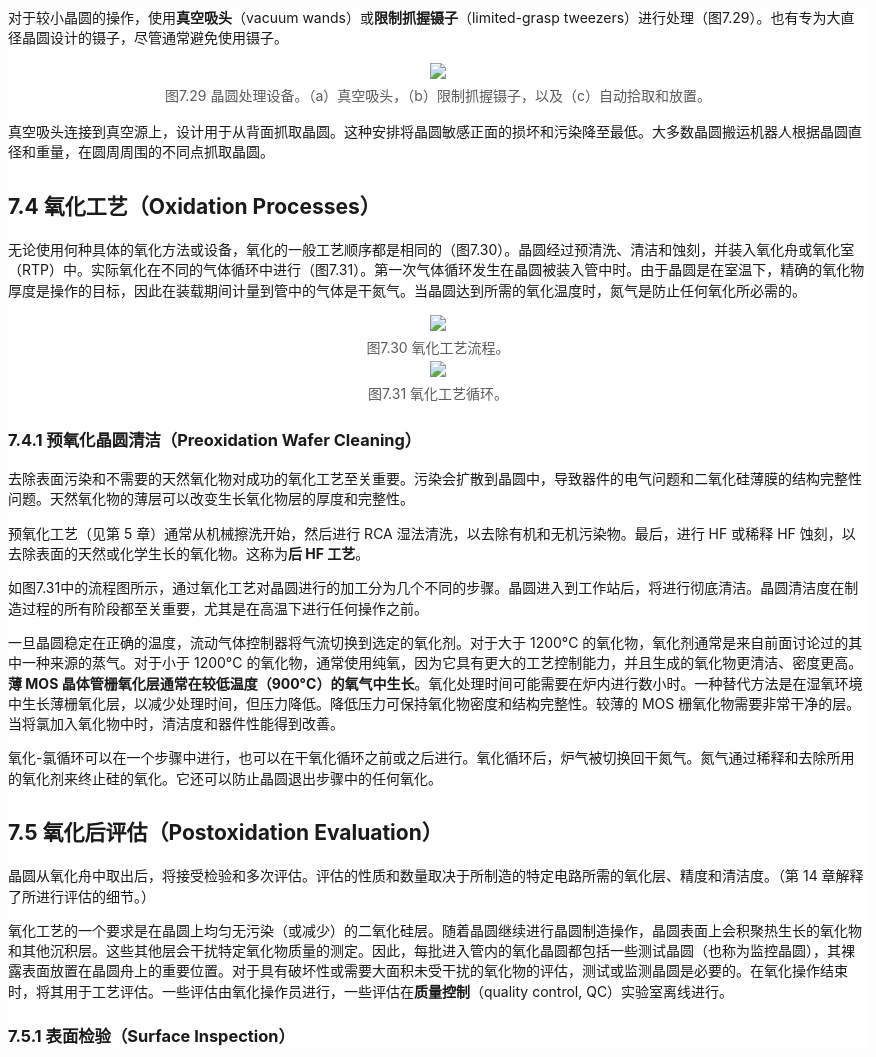 对于较小晶圆的操作，使用**真空吸头**（vacuum wands）或**限制抓握镊子**（limited-grasp tweezers）进行处理（图7.29）。也有专为大直径晶圆设计的镊子，尽管通常避免使用镊子。

<div align=center>
<img width="40%" src="computer_science\IC_fabrication\芯片制造_半导体工艺制程\image\图7.29_晶圆处理设备.png"/><br>
<div style="text-align: justify; display: inline-block; color: #5b5b5b; padding: 2px;"> 图7.29 晶圆处理设备。（a）真空吸头，（b）限制抓握镊子，以及（c）自动拾取和放置。</div>
</div>

真空吸头连接到真空源上，设计用于从背面抓取晶圆。这种安排将晶圆敏感正面的损坏和污染降至最低。大多数晶圆搬运机器人根据晶圆直径和重量，在圆周周围的不同点抓取晶圆。

## 7.4 氧化工艺（Oxidation Processes）

无论使用何种具体的氧化方法或设备，氧化的一般工艺顺序都是相同的（图7.30）。晶圆经过预清洗、清洁和蚀刻，并装入氧化舟或氧化室（RTP）中。实际氧化在不同的气体循环中进行（图7.31）。第一次气体循环发生在晶圆被装入管中时。由于晶圆是在室温下，精确的氧化物厚度是操作的目标，因此在装载期间计量到管中的气体是干氮气。当晶圆达到所需的氧化温度时，氮气是防止任何氧化所必需的。

<div align=center>
<img width="40%" src="computer_science\IC_fabrication\芯片制造_半导体工艺制程\image\图7.30_氧化工艺流程.png"/><br>
<div style="text-align: justify; display: inline-block; color: #5b5b5b; padding: 2px;"> 图7.30 氧化工艺流程。</div>
</div>

<div align=center>
<img width="50%" src="computer_science\IC_fabrication\芯片制造_半导体工艺制程\image\图7.31_氧化工艺循环.png"/><br>
<div style="text-align: justify; display: inline-block; color: #5b5b5b; padding: 2px;"> 图7.31 氧化工艺循环。</div>
</div>

### 7.4.1 预氧化晶圆清洁（Preoxidation Wafer Cleaning）

去除表面污染和不需要的天然氧化物对成功的氧化工艺至关重要。污染会扩散到晶圆中，导致器件的电气问题和二氧化硅薄膜的结构完整性问题。天然氧化物的薄层可以改变生长氧化物层的厚度和完整性。

预氧化工艺（见第 5 章）通常从机械擦洗开始，然后进行 RCA 湿法清洗，以去除有机和无机污染物。最后，进行 HF 或稀释 HF 蚀刻，以去除表面的天然或化学生长的氧化物。这称为**后 HF 工艺**。

如图7.31中的流程图所示，通过氧化工艺对晶圆进行的加工分为几个不同的步骤。晶圆进入到工作站后，将进行彻底清洁。晶圆清洁度在制造过程的所有阶段都至关重要，尤其是在高温下进行任何操作之前。

一旦晶圆稳定在正确的温度，流动气体控制器将气流切换到选定的氧化剂。对于大于 1200°C 的氧化物，氧化剂通常是来自前面讨论过的其中一种来源的蒸气。对于小于 1200°C 的氧化物，通常使用纯氧，因为它具有更大的工艺控制能力，并且生成的氧化物更清洁、密度更高。**薄 MOS 晶体管栅氧化层通常在较低温度（900°C）的氧气中生长**。氧化处理时间可能需要在炉内进行数小时。一种替代方法是在湿氧环境中生长薄栅氧化层，以减少处理时间，但压力降低。降低压力可保持氧化物密度和结构完整性。较薄的 MOS 栅氧化物需要非常干净的层。当将氯加入氧化物中时，清洁度和器件性能得到改善。

氧化-氯循环可以在一个步骤中进行，也可以在干氧化循环之前或之后进行。氧化循环后，炉气被切换回干氮气。氮气通过稀释和去除所用的氧化剂来终止硅的氧化。它还可以防止晶圆退出步骤中的任何氧化。

## 7.5 氧化后评估（Postoxidation Evaluation）

晶圆从氧化舟中取出后，将接受检验和多次评估。评估的性质和数量取决于所制造的特定电路所需的氧化层、精度和清洁度。（第 14 章解释了所进行评估的细节。）

氧化工艺的一个要求是在晶圆上均匀无污染（或减少）的二氧化硅层。随着晶圆继续进行晶圆制造操作，晶圆表面上会积聚热生长的氧化物和其他沉积层。这些其他层会干扰特定氧化物质量的测定。因此，每批进入管内的氧化晶圆都包括一些测试晶圆（也称为监控晶圆），其裸露表面放置在晶圆舟上的重要位置。对于具有破坏性或需要大面积未受干扰的氧化物的评估，测试或监测晶圆是必要的。在氧化操作结束时，将其用于工艺评估。一些评估由氧化操作员进行，一些评估在**质量控制**（quality control, QC）实验室离线进行。

### 7.5.1 表面检验（Surface Inspection）

